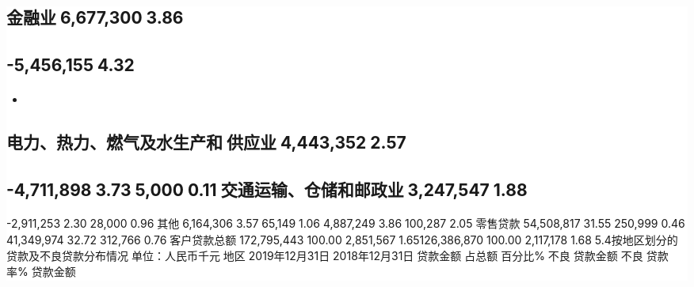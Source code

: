 金融业
6,677,300
3.86
-
-5,456,155
4.32
-
-
电力、热力、燃气及水生产和
供应业
4,443,352
2.57
-
-4,711,898
3.73
5,000
0.11
交通运输、仓储和邮政业
3,247,547
1.88
-
-2,911,253
2.30
28,000
0.96
其他
6,164,306
3.57
65,149
1.06
4,887,249
3.86
100,287
2.05
零售贷款
54,508,817
31.55
250,999
0.46
41,349,974
32.72
312,766
0.76
客户贷款总额
172,795,443
100.00
2,851,567
1.65126,386,870
100.00
2,117,178
1.68
5.4按地区划分的贷款及不良贷款分布情况
单位：人民币千元
地区
2019年12月31日
2018年12月31日
贷款金额
占总额
百分比%
不良
贷款金额
不良
贷款率%
贷款金额